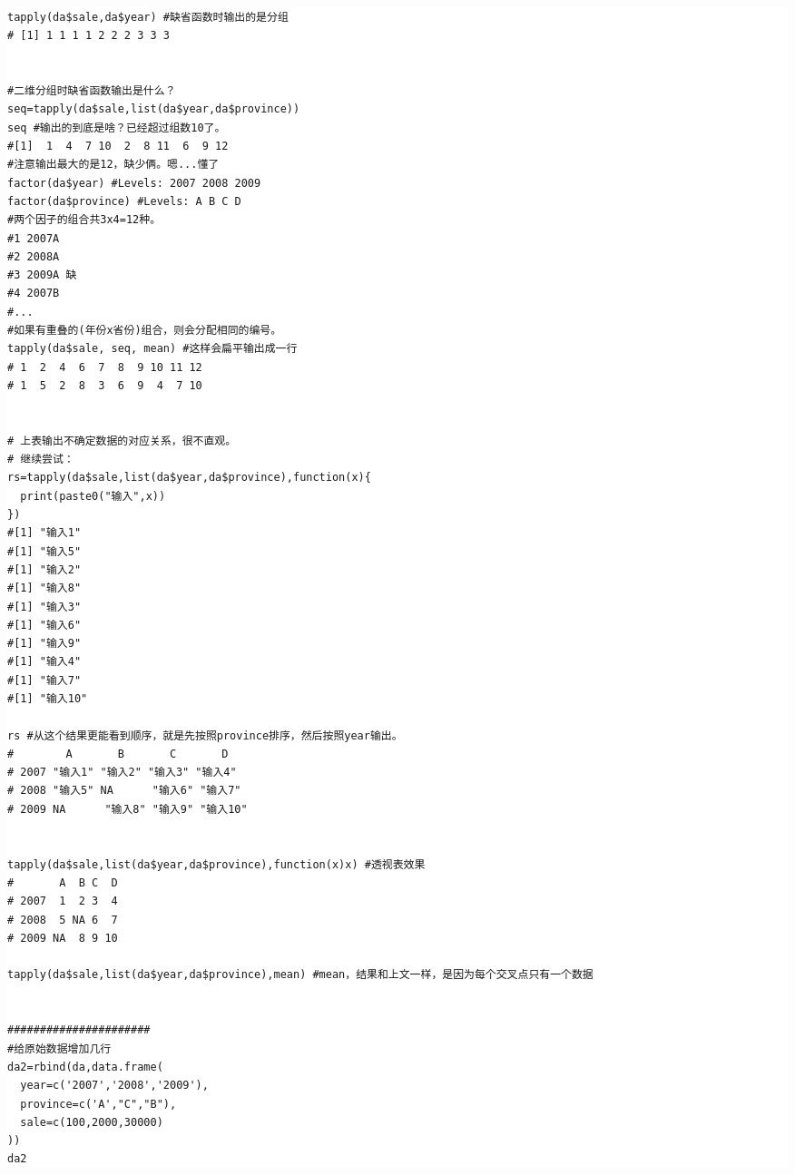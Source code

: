 ```
tapply(da$sale,da$year) #缺省函数时输出的是分组 
# [1] 1 1 1 1 2 2 2 3 3 3 


#二维分组时缺省函数输出是什么？
seq=tapply(da$sale,list(da$year,da$province))
seq #输出的到底是啥？已经超过组数10了。
#[1]  1  4  7 10  2  8 11  6  9 12 
#注意输出最大的是12，缺少俩。嗯...懂了
factor(da$year) #Levels: 2007 2008 2009
factor(da$province) #Levels: A B C D
#两个因子的组合共3x4=12种。
#1 2007A
#2 2008A
#3 2009A 缺
#4 2007B
#...
#如果有重叠的(年份x省份)组合，则会分配相同的编号。
tapply(da$sale, seq, mean) #这样会扁平输出成一行
# 1  2  4  6  7  8  9 10 11 12 
# 1  5  2  8  3  6  9  4  7 10


# 上表输出不确定数据的对应关系，很不直观。
# 继续尝试：
rs=tapply(da$sale,list(da$year,da$province),function(x){
  print(paste0("输入",x))
})
#[1] "输入1"
#[1] "输入5"
#[1] "输入2"
#[1] "输入8"
#[1] "输入3"
#[1] "输入6"
#[1] "输入9"
#[1] "输入4"
#[1] "输入7"
#[1] "输入10"

rs #从这个结果更能看到顺序，就是先按照province排序，然后按照year输出。
#        A       B       C       D       
# 2007 "输入1" "输入2" "输入3" "输入4" 
# 2008 "输入5" NA      "输入6" "输入7" 
# 2009 NA      "输入8" "输入9" "输入10"


tapply(da$sale,list(da$year,da$province),function(x)x) #透视表效果
#       A  B C  D
# 2007  1  2 3  4
# 2008  5 NA 6  7
# 2009 NA  8 9 10

tapply(da$sale,list(da$year,da$province),mean) #mean，结果和上文一样，是因为每个交叉点只有一个数据


######################
#给原始数据增加几行
da2=rbind(da,data.frame(
  year=c('2007','2008','2009'),
  province=c('A',"C","B"),
  sale=c(100,2000,30000)
))
da2
```